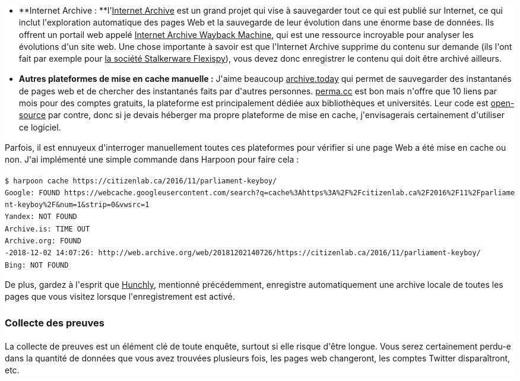 

-   **Internet Archive : **l'[Internet Archive](https://archive.org/)
    est un grand projet qui vise à sauvegarder tout ce qui est publié
    sur Internet, ce qui inclut l'exploration automatique des pages Web
    et la sauvegarde de leur évolution dans une énorme base de données.
    Ils offrent un portail web appelé [Internet Archive Wayback
    Machine](https://web.archive.org/), qui est une ressource incroyable
    pour analyser les évolutions d'un site web. Une chose importante à
    savoir est que l'Internet Archive supprime du contenu sur demande
    (ils l'ont fait par exemple pour [la société Stalkerware
    Flexispy](https://motherboard.vice.com/en_us/article/nekzzq/wayback-machine-deleting-evidence-flexispy)),
    vous devez donc enregistrer le contenu qui doit être archivé
    ailleurs.



-   **Autres plateformes de mise en cache manuelle :** J'aime beaucoup
    [archive.today](https://archive.fo/) qui permet de sauvegarder des
    instantanés de pages web et de chercher des instantanés faits par
    d'autres personnes. [perma.cc](https://perma.cc/) est bon mais
    n'offre que 10 liens par mois pour des comptes gratuits, la
    plateforme est principalement dédiée aux bibliothèques et
    universités. Leur code est
    [open-source](https://github.com/harvard-lil/perma) par contre, donc
    si je devais héberger ma propre plateforme de mise en cache,
    j'envisagerais certainement d'utiliser ce logiciel.

Parfois, il est ennuyeux d'interroger manuellement toutes ces
plateformes pour vérifier si une page Web a été mise en cache ou non.
J'ai implémenté une simple commande dans Harpoon pour faire cela :

``` {.wp-block-code}
$ harpoon cache https://citizenlab.ca/2016/11/parliament-keyboy/
Google: FOUND https://webcache.googleusercontent.com/search?q=cache%3Ahttps%3A%2F%2Fcitizenlab.ca%2F2016%2F11%2Fparliament-keyboy%2F&num=1&strip=0&vwsrc=1
Yandex: NOT FOUND
Archive.is: TIME OUT
Archive.org: FOUND
-2018-12-02 14:07:26: http://web.archive.org/web/20181202140726/https://citizenlab.ca/2016/11/parliament-keyboy/
Bing: NOT FOUND
```

De plus, gardez à l'esprit que [Hunchly](https://hunch.ly/), mentionné
précédemment, enregistre automatiquement une archive locale de toutes
les pages que vous visitez lorsque l'enregistrement est activé.

### Collecte des preuves

La collecte de preuves est un élément clé de toute enquête, surtout si
elle risque d'être longue. Vous serez certainement perdu-e dans la
quantité de données que vous avez trouvées plusieurs fois, les pages web
changeront, les comptes Twitter disparaîtront, etc.
